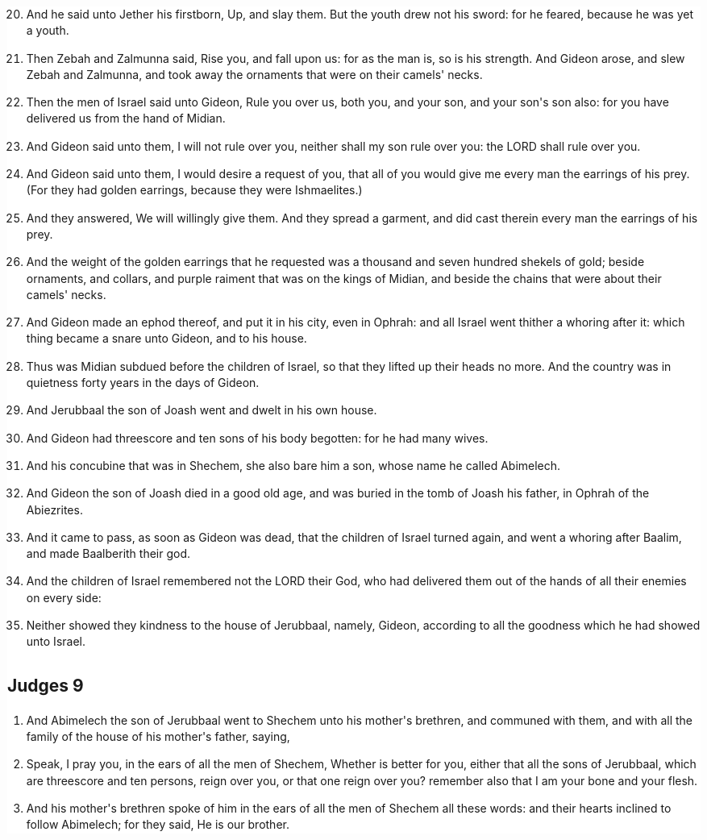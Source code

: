 20. And he said unto Jether his firstborn, Up, and slay them. But the youth drew not his sword: for he feared, because he was yet a youth.

21. Then Zebah and Zalmunna said, Rise you, and fall upon us: for as the man is, so is his strength. And Gideon arose, and slew Zebah and Zalmunna, and took away the ornaments that were on their camels' necks.

22. Then the men of Israel said unto Gideon, Rule you over us, both you, and your son, and your son's son also: for you have delivered us from the hand of Midian.

23. And Gideon said unto them, I will not rule over you, neither shall my son rule over you: the LORD shall rule over you.

24. And Gideon said unto them, I would desire a request of you, that all of you would give me every man the earrings of his prey. (For they had golden earrings, because they were Ishmaelites.)

25. And they answered, We will willingly give them. And they spread a garment, and did cast therein every man the earrings of his prey.

26. And the weight of the golden earrings that he requested was a thousand and seven hundred shekels of gold; beside ornaments, and collars, and purple raiment that was on the kings of Midian, and beside the chains that were about their camels' necks.

27. And Gideon made an ephod thereof, and put it in his city, even in Ophrah: and all Israel went thither a whoring after it: which thing became a snare unto Gideon, and to his house.

28. Thus was Midian subdued before the children of Israel, so that they lifted up their heads no more. And the country was in quietness forty years in the days of Gideon.

29. And Jerubbaal the son of Joash went and dwelt in his own house.

30. And Gideon had threescore and ten sons of his body begotten: for he had many wives.

31. And his concubine that was in Shechem, she also bare him a son, whose name he called Abimelech.

32. And Gideon the son of Joash died in a good old age, and was buried in the tomb of Joash his father, in Ophrah of the Abiezrites.

33. And it came to pass, as soon as Gideon was dead, that the children of Israel turned again, and went a whoring after Baalim, and made Baalberith their god.

34. And the children of Israel remembered not the LORD their God, who had delivered them out of the hands of all their enemies on every side:

35. Neither showed they kindness to the house of Jerubbaal, namely, Gideon, according to all the goodness which he had showed unto Israel.

## Judges 9

1. And Abimelech the son of Jerubbaal went to Shechem unto his mother's brethren, and communed with them, and with all the family of the house of his mother's father, saying,

2. Speak, I pray you, in the ears of all the men of Shechem, Whether is better for you, either that all the sons of Jerubbaal, which are threescore and ten persons, reign over you, or that one reign over you? remember also that I am your bone and your flesh.

3. And his mother's brethren spoke of him in the ears of all the men of Shechem all these words: and their hearts inclined to follow Abimelech; for they said, He is our brother.
